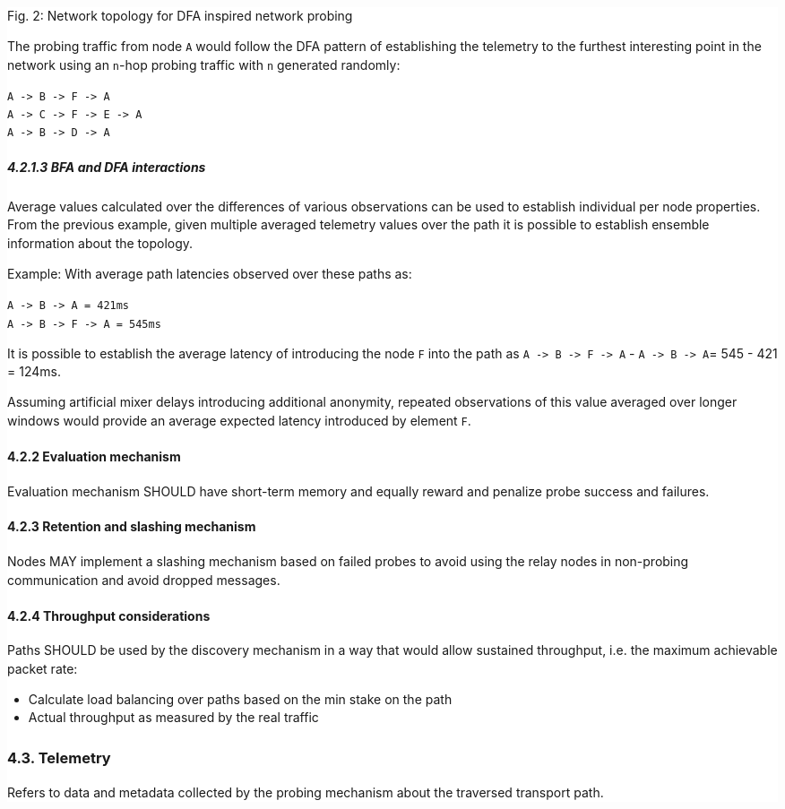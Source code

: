 Fig. 2: Network topology for DFA inspired network probing

The probing traffic from node `A` would follow the DFA pattern of establishing the telemetry to the furthest
interesting point in the network using an `n`-hop probing traffic with `n` generated randomly:

```ascii
A -> B -> F -> A
A -> C -> F -> E -> A
A -> B -> D -> A
```

##### 4.2.1.3 BFA and DFA interactions

Average values calculated over the differences of various observations can be used to establish individual per node properties.
From the previous example, given multiple averaged telemetry values over the path it is possible to establish ensemble
information about the topology.

Example:
With average path latencies observed over these paths as:

```ascii
A -> B -> A = 421ms
A -> B -> F -> A = 545ms
```

It is possible to establish the average latency of introducing the node `F` into the path as
`A -> B -> F -> A` - `A -> B -> A`= 545 - 421 = 124ms.

Assuming artificial mixer delays introducing additional anonymity, repeated observations of this value averaged over longer
windows would provide an average expected latency introduced by element `F`.

#### 4.2.2 Evaluation mechanism

Evaluation mechanism SHOULD have short-term memory and equally reward and penalize probe success and failures.

#### 4.2.3 Retention and slashing mechanism

Nodes MAY implement a slashing mechanism based on failed probes to avoid using the relay nodes in non-probing communication and avoid dropped messages.

#### 4.2.4 Throughput considerations

Paths SHOULD be used by the discovery mechanism in a way that would allow sustained throughput, i.e. the maximum
achievable packet rate:

- Calculate load balancing over paths based on the min stake on the path
- Actual throughput as measured by the real traffic

### 4.3. Telemetry

Refers to data and metadata collected by the probing mechanism about the traversed transport path.
